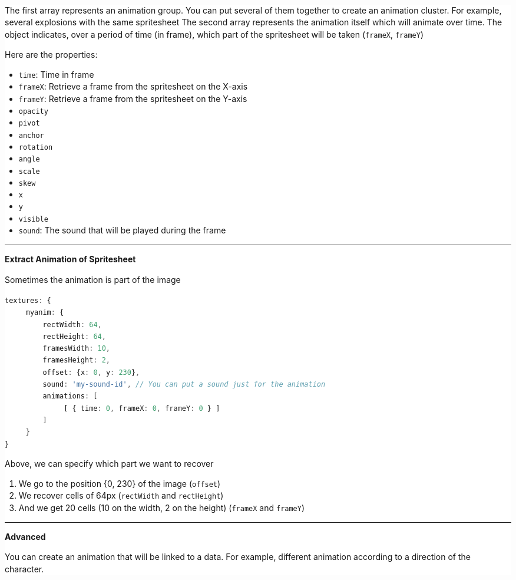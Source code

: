 The first array represents an animation group. You can put several of them together to create an animation cluster. For example, several explosions with the same spritesheet
The second array represents the animation itself which will animate over time. The object indicates, over a period of time (in frame), which part of the spritesheet will be taken (`frameX`, `frameY`)

Here are the properties:

* `time`: Time in frame
* `frameX`: Retrieve a frame from the spritesheet on the X-axis
* `frameY`: Retrieve a frame from the spritesheet on the Y-axis
* `opacity`
* `pivot`
* `anchor`
* `rotation`
* `angle`
* `scale`
* `skew`
* `x`
* `y`
* `visible`
* `sound`: The sound that will be played during the frame

---
**Extract Animation of Spritesheet**

Sometimes the animation is part of the image

```ts
textures: {
     myanim: {
         rectWidth: 64,
         rectHeight: 64,
         framesWidth: 10,
         framesHeight: 2,
         offset: {x: 0, y: 230},
         sound: 'my-sound-id', // You can put a sound just for the animation
         animations: [
              [ { time: 0, frameX: 0, frameY: 0 } ]
         ]
     }
}
```

Above, we can specify which part we want to recover

1. We go to the position {0, 230} of the image (`offset`)
2. We recover cells of 64px (`rectWidth` and `rectHeight`)
3. And we get 20 cells (10 on the width, 2 on the height) (`frameX` and `frameY`)

--- 

**Advanced**

You can create an animation that will be linked to a data. For example, different animation according to a direction of the character.
